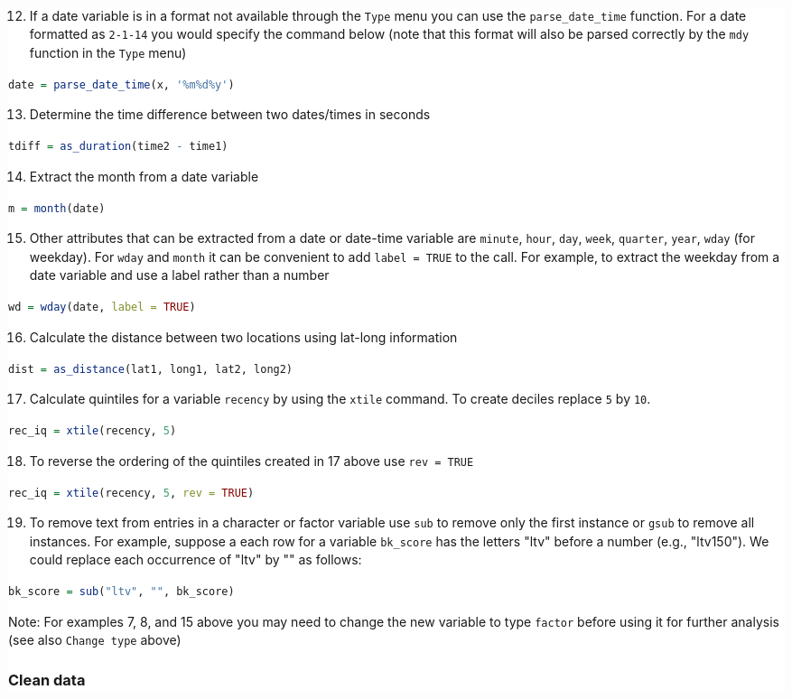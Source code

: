 12. If a date variable is in a format not available through the `Type` menu you can use the `parse_date_time` function. For a date formatted as `2-1-14` you would specify the command below (note that this format will also be parsed correctly by the `mdy` function in the `Type` menu)

```r
date = parse_date_time(x, '%m%d%y')
```

13. Determine the time difference between two dates/times in seconds

```r
tdiff = as_duration(time2 - time1)
```

14. Extract the month from a date variable

```r
m = month(date)
```

15. Other attributes that can be extracted from a date or date-time variable are `minute`, `hour`, `day`, `week`, `quarter`, `year`, `wday` (for weekday). For `wday` and `month` it can be convenient to add `label = TRUE` to the call. For example, to extract the weekday from a date variable and use a label rather than a number

```r
wd = wday(date, label = TRUE)
```

16. Calculate the distance between two locations using lat-long information

```r
dist = as_distance(lat1, long1, lat2, long2)
```

17. Calculate quintiles for a variable `recency` by using the `xtile` command. To create deciles replace `5` by `10`.

```r
rec_iq = xtile(recency, 5)
```

18. To reverse the ordering of the quintiles created in 17 above use `rev = TRUE`


```r
rec_iq = xtile(recency, 5, rev = TRUE)
```

19. To remove text from entries in a character or factor variable use `sub` to remove only the first instance or `gsub` to remove all instances. For example, suppose a each row for a variable `bk_score` has the letters "ltv" before a number (e.g., "ltv150"). We could replace each occurrence of "ltv" by "" as follows:

```r
bk_score = sub("ltv", "", bk_score)
```

Note: For examples 7, 8, and 15 above you may need to change the new variable to type `factor` before using it for further analysis (see also `Change type` above)


### Clean data

